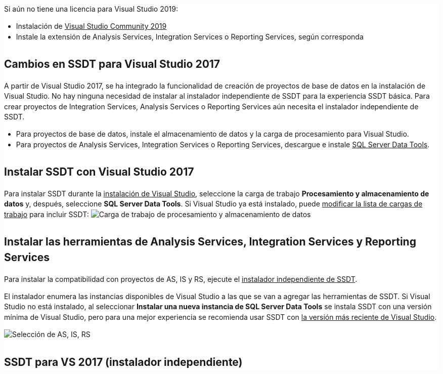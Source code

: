 Si aún no tiene una licencia para Visual Studio 2019:
- Instalación de [Visual Studio Community 2019](https://visualstudio.microsoft.com/downloads/?utm_medium=microsoft&utm_source=docs.microsoft.com&utm_content=sqlssdt) 
- Instale la extensión de Analysis Services, Integration Services o Reporting Services, según corresponda

## <a name="changes-in-ssdt-for-visual-studio-2017"></a>Cambios en SSDT para Visual Studio 2017 ##

A partir de Visual Studio 2017, se ha integrado la funcionalidad de creación de proyectos de base de datos en la instalación de Visual Studio. No hay ninguna necesidad de instalar al instalador independiente de SSDT para la experiencia SSDT básica. Para crear proyectos de Integration Services, Analysis Services o Reporting Services aún necesita el instalador independiente de SSDT. 

- Para proyectos de base de datos, instale el almacenamiento de datos y la carga de procesamiento para Visual Studio.
- Para proyectos de Analysis Services, Integration Services o Reporting Services, descargue e instale [SQL Server Data Tools](https://docs.microsoft.com/sql/ssdt/download-sql-server-data-tools-ssdt?view=sql-server-2017).




## <a name="install-ssdt-with-visual-studio-2017"></a>Instalar SSDT con Visual Studio 2017

Para instalar SSDT durante la [instalación de Visual Studio](https://docs.microsoft.com/visualstudio/install/install-visual-studio), seleccione la carga de trabajo **Procesamiento y almacenamiento de datos** y, después, seleccione **SQL Server Data Tools**. Si Visual Studio ya está instalado, puede [modificar la lista de cargas de trabajo](https://docs.microsoft.com/visualstudio/install/modify-visual-studio) para incluir SSDT: ![Carga de trabajo de procesamiento y almacenamiento de datos](../ssdt/media/download-sql-server-data-tools-ssdt/data-workload.png)

## <a name="install-analysis-services-integration-services-and-reporting-services-tools"></a>Instalar las herramientas de Analysis Services, Integration Services y Reporting Services

Para instalar la compatibilidad con proyectos de AS, IS y RS, ejecute el [instalador independiente de SSDT](#ssdt-for-vs-2017-standalone-installer). 

El instalador enumera las instancias disponibles de Visual Studio a las que se van a agregar las herramientas de SSDT. Si Visual Studio no está instalado, al seleccionar **Instalar una nueva instancia de SQL Server Data Tools** se instala SSDT con una versión mínima de Visual Studio, pero para una mejor experiencia se recomienda usar SSDT con [la versión más reciente de Visual Studio](https://www.visualstudio.com/downloads). 

![Selección de AS, IS, RS](../ssdt/media/download-sql-server-data-tools-ssdt/select-services.png)



## <a name="ssdt-for-vs-2017-standalone-installer"></a>SSDT para VS 2017 (instalador independiente)
